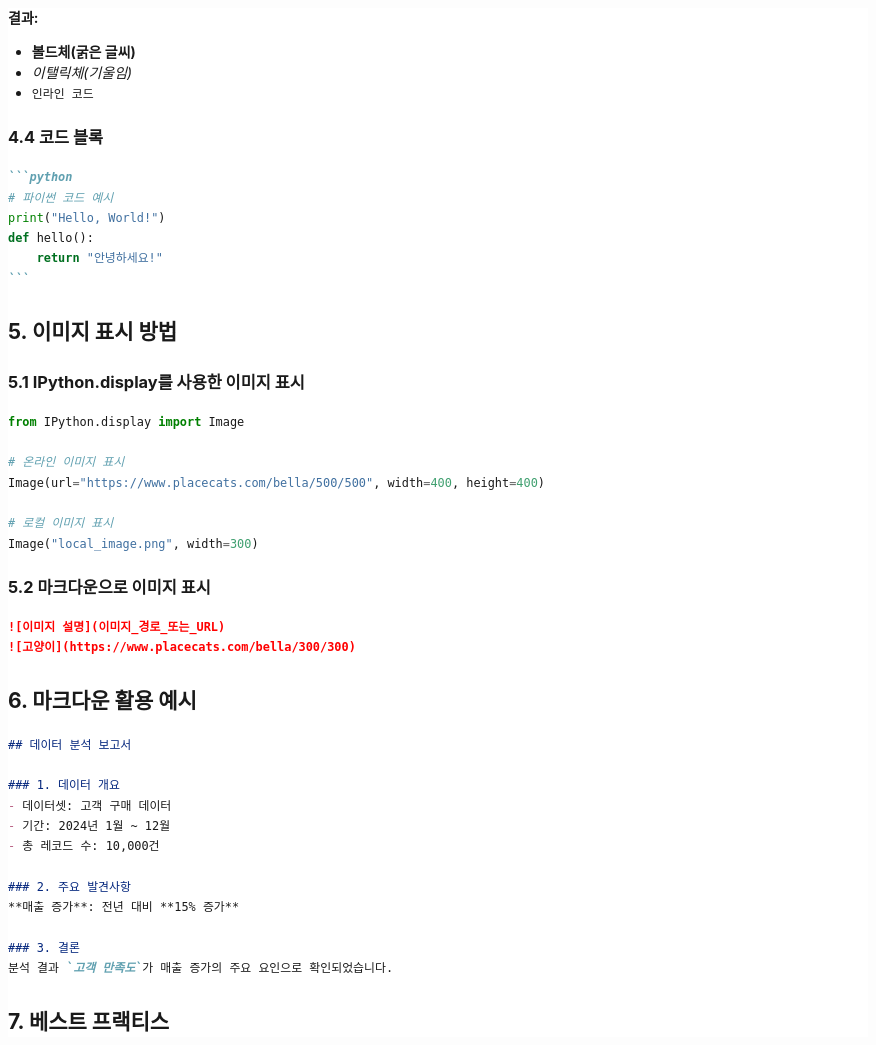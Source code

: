 **결과:**
- **볼드체(굵은 글씨)**
- *이탤릭체(기울임)*  
- `인라인 코드`

### 4.4 코드 블록
````markdown
```python
# 파이썬 코드 예시
print("Hello, World!")
def hello():
    return "안녕하세요!"
```
````

## 5. 이미지 표시 방법

### 5.1 IPython.display를 사용한 이미지 표시
```python
from IPython.display import Image

# 온라인 이미지 표시
Image(url="https://www.placecats.com/bella/500/500", width=400, height=400)

# 로컬 이미지 표시  
Image("local_image.png", width=300)
```

### 5.2 마크다운으로 이미지 표시
```markdown
![이미지 설명](이미지_경로_또는_URL)
![고양이](https://www.placecats.com/bella/300/300)
```

## 6. 마크다운 활용 예시

```markdown
## 데이터 분석 보고서

### 1. 데이터 개요
- 데이터셋: 고객 구매 데이터
- 기간: 2024년 1월 ~ 12월
- 총 레코드 수: 10,000건

### 2. 주요 발견사항
**매출 증가**: 전년 대비 **15% 증가**

### 3. 결론
분석 결과 `고객 만족도`가 매출 증가의 주요 요인으로 확인되었습니다.
```

## 7. 베스트 프랙티스
